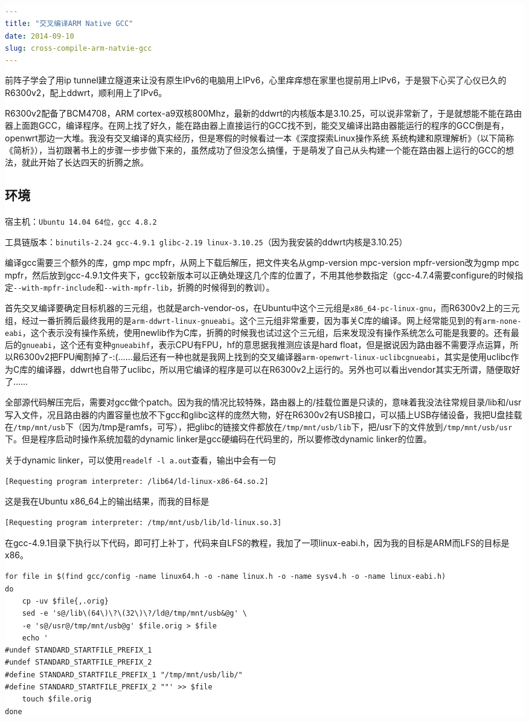 ```yaml
---
title: "交叉编译ARM Native GCC"
date: 2014-09-10
slug: cross-compile-arm-natvie-gcc
---
```


前阵子学会了用ip tunnel建立隧道来让没有原生IPv6的电脑用上IPv6，心里痒痒想在家里也提前用上IPv6，于是狠下心买了心仪已久的R6300v2，配上ddwrt，顺利用上了IPv6。



R6300v2配备了BCM4708，ARM cortex-a9双核800Mhz，最新的ddwrt的内核版本是3.10.25，可以说非常新了，于是就想能不能在路由器上面跑GCC，编译程序。在网上找了好久，能在路由器上直接运行的GCC找不到，能交叉编译出路由器能运行的程序的GCC倒是有，openwrt那边一大堆。我没有交叉编译的真实经历，但是寒假的时候看过一本《深度探索Linux操作系统 系统构建和原理解析》（以下简称《简析》），当初跟著书上的步骤一步步做下来的，虽然成功了但没怎么搞懂，于是萌发了自己从头构建一个能在路由器上运行的GCC的想法，就此开始了长达四天的折腾之旅。

## 环境

宿主机：`Ubuntu 14.04 64位，gcc 4.8.2`

工具链版本：`binutils-2.24 gcc-4.9.1 glibc-2.19 linux-3.10.25`（因为我安装的ddwrt内核是3.10.25）

编译gcc需要三个额外的库，gmp mpc mpfr，从网上下载后解压，把文件夹名从gmp-version mpc-version mpfr-version改为gmp mpc mpfr，然后放到gcc-4.9.1文件夹下，gcc较新版本可以正确处理这几个库的位置了，不用其他参数指定（gcc-4.7.4需要configure的时候指定`--with-mpfr-include`和`--with-mpfr-lib`，折腾的时候得到的教训）。

首先交叉编译要确定目标机器的三元组，也就是arch-vendor-os，在Ubuntu中这个三元组是`x86_64-pc-linux-gnu`，而R6300v2上的三元组，经过一番折腾后最终我用的是`arm-ddwrt-linux-gnueabi`。这个三元组非常重要，因为事关C库的编译。网上经常能见到的有`arm-none-eabi`，这个表示没有操作系统，使用newlib作为C库，折腾的时候我也试过这个三元组，后来发现没有操作系统怎么可能是我要的。还有最后的`gnueabi`，这个还有变种`gnueabihf`，表示CPU有FPU，hf的意思据我推测应该是hard float，但是据说因为路由器不需要浮点运算，所以R6300v2把FPU阉割掉了-:(……最后还有一种也就是我网上找到的交叉编译器`arm-openwrt-linux-uclibcgnueabi`，其实是使用uclibc作为C库的编译器，ddwrt也自带了uclibc，所以用它编译的程序是可以在R6300v2上运行的。另外也可以看出vendor其实无所谓，随便取好了……

全部源代码解压完后，需要对gcc做个patch。因为我的情况比较特殊，路由器上的/挂载位置是只读的，意味着我没法往常规目录/lib和/usr写入文件，况且路由器的内置容量也放不下gcc和glibc这样的庞然大物，好在R6300v2有USB接口，可以插上USB存储设备，我把U盘挂载在`/tmp/mnt/usb`下（因为/tmp是ramfs，可写），把glibc的链接文件都放在`/tmp/mnt/usb/lib`下，把/usr下的文件放到`/tmp/mnt/usb/usr`下。但是程序启动时操作系统加载的dynamic linker是gcc硬编码在代码里的，所以要修改dynamic linker的位置。

关于dynamic linker，可以使用`readelf -l a.out`查看，输出中会有一句

```no-highlight
[Requesting program interpreter: /lib64/ld-linux-x86-64.so.2]
```

这是我在Ubuntu x86_64上的输出结果，而我的目标是

```no-highlight
[Requesting program interpreter: /tmp/mnt/usb/lib/ld-linux.so.3]
```

在gcc-4.9.1目录下执行以下代码，即可打上补丁，代码来自LFS的教程，我加了一项linux-eabi.h，因为我的目标是ARM而LFS的目标是x86。

```no-highlight
for file in $(find gcc/config -name linux64.h -o -name linux.h -o -name sysv4.h -o -name linux-eabi.h)
do
    cp -uv $file{,.orig}
    sed -e 's@/lib\(64\)\?\(32\)\?/ld@/tmp/mnt/usb&@g' \
    -e 's@/usr@/tmp/mnt/usb@g' $file.orig > $file
    echo '
#undef STANDARD_STARTFILE_PREFIX_1
#undef STANDARD_STARTFILE_PREFIX_2
#define STANDARD_STARTFILE_PREFIX_1 "/tmp/mnt/usb/lib/"
#define STANDARD_STARTFILE_PREFIX_2 ""' >> $file
    touch $file.orig
done
```
